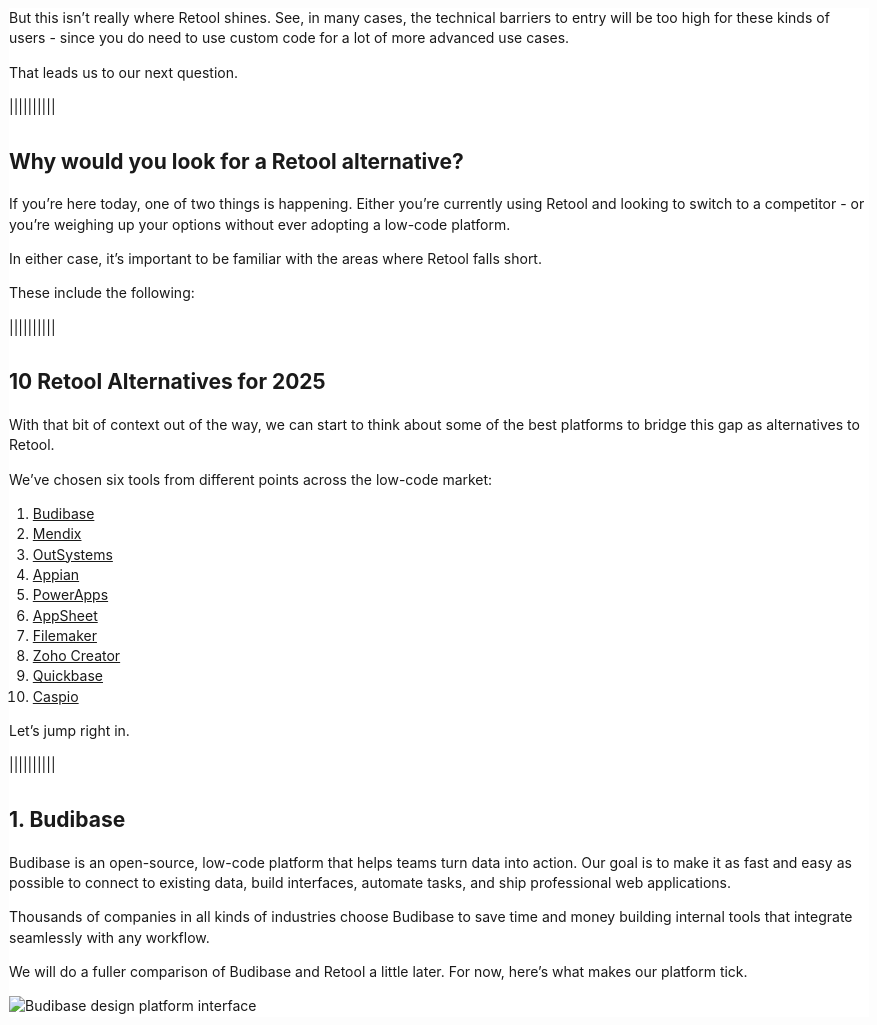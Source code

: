 But this isn’t really where Retool shines. See, in many cases, the technical barriers to entry will be too high for these kinds of users - since you do need to use custom code for a lot of more advanced use cases.

That leads us to our next question.

||||||||||

## Why would you look for a Retool alternative?
If you’re here today, one of two things is happening. Either you’re currently using Retool and looking to switch to a competitor - or you’re weighing up your options without ever adopting a low-code platform.

In either case, it’s important to be familiar with the areas where Retool falls short.

These include the following:

||||||||||

## 10 Retool Alternatives for 2025
With that bit of context out of the way, we can start to think about some of the best platforms to bridge this gap as alternatives to Retool.

We’ve chosen six tools from different points across the low-code market:
1. [Budibase](#1-budibase)
2. [Mendix](#2-mendix)
3. [OutSystems](#3-outsystems)
4. [Appian](#4-appian)
5. [PowerApps](#5-power-apps)
6. [AppSheet](#6-appsheet)
7. [Filemaker](#7-filemaker)
8. [Zoho Creator](#8-zoho-creator)
9. [Quickbase](#9-quickbase)
10. [Caspio](#10-caspio)

Let’s jump right in.

||||||||||

## 1. Budibase
Budibase is an open-source, low-code platform that helps teams turn data into action. Our goal is to make it as fast and easy as possible to connect to existing data, build interfaces, automate tasks, and ship professional web applications.

Thousands of companies in all kinds of industries choose Budibase to save time and money building internal tools that integrate seamlessly with any workflow.

We will do a fuller comparison of Budibase and Retool a little later. For now, here’s what makes our platform tick.

![Budibase design platform interface](https://res.cloudinary.com/daog6scxm/image/upload/v1680181644/ui/homepage-design-ui_sizp7b.webp)

